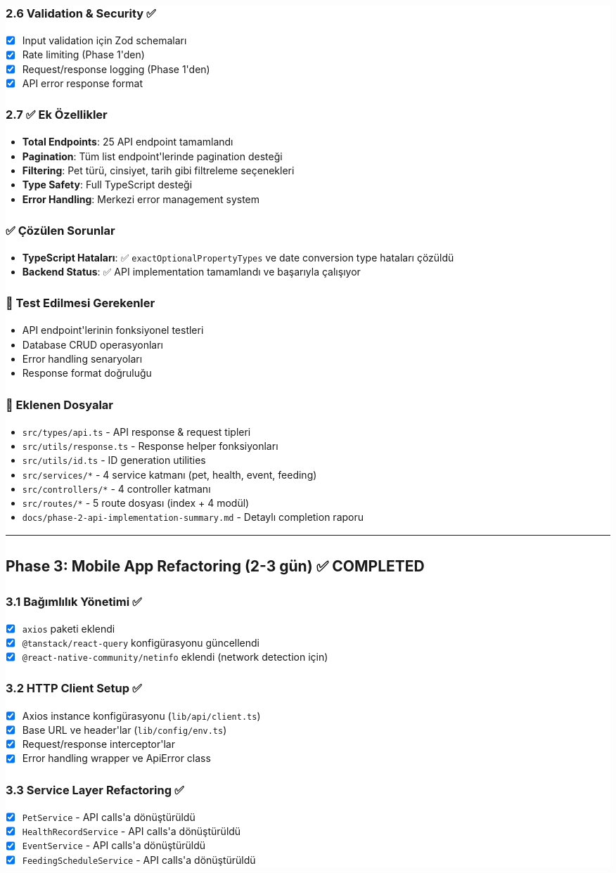 ### 2.6 Validation & Security ✅
- [x] Input validation için Zod schemaları
- [x] Rate limiting (Phase 1'den)
- [x] Request/response logging (Phase 1'den)
- [x] API error response format

### 2.7 ✅ Ek Özellikler
- **Total Endpoints**: 25 API endpoint tamamlandı
- **Pagination**: Tüm list endpoint'lerinde pagination desteği
- **Filtering**: Pet türü, cinsiyet, tarih gibi filtreleme seçenekleri
- **Type Safety**: Full TypeScript desteği
- **Error Handling**: Merkezi error management system

### ✅ Çözülen Sorunlar
- **TypeScript Hataları**: ✅ `exactOptionalPropertyTypes` ve date conversion type hataları çözüldü
- **Backend Status**: ✅ API implementation tamamlandı ve başarıyla çalışıyor

### 🔄 Test Edilmesi Gerekenler
- API endpoint'lerinin fonksiyonel testleri
- Database CRUD operasyonları
- Error handling senaryoları
- Response format doğruluğu

### 📁 Eklenen Dosyalar
- `src/types/api.ts` - API response & request tipleri
- `src/utils/response.ts` - Response helper fonksiyonları
- `src/utils/id.ts` - ID generation utilities
- `src/services/*` - 4 service katmanı (pet, health, event, feeding)
- `src/controllers/*` - 4 controller katmanı
- `src/routes/*` - 5 route dosyası (index + 4 modül)
- `docs/phase-2-api-implementation-summary.md` - Detaylı completion raporu

---

## Phase 3: Mobile App Refactoring (2-3 gün) ✅ COMPLETED

### 3.1 Bağımlılık Yönetimi ✅
- [x] `axios` paketi eklendi
- [x] `@tanstack/react-query` konfigürasyonu güncellendi
- [x] `@react-native-community/netinfo` eklendi (network detection için)

### 3.2 HTTP Client Setup ✅
- [x] Axios instance konfigürasyonu (`lib/api/client.ts`)
- [x] Base URL ve header'lar (`lib/config/env.ts`)
- [x] Request/response interceptor'lar
- [x] Error handling wrapper ve ApiError class

### 3.3 Service Layer Refactoring ✅
- [x] `PetService` - API calls'a dönüştürüldü
- [x] `HealthRecordService` - API calls'a dönüştürüldü
- [x] `EventService` - API calls'a dönüştürüldü
- [x] `FeedingScheduleService` - API calls'a dönüştürüldü
